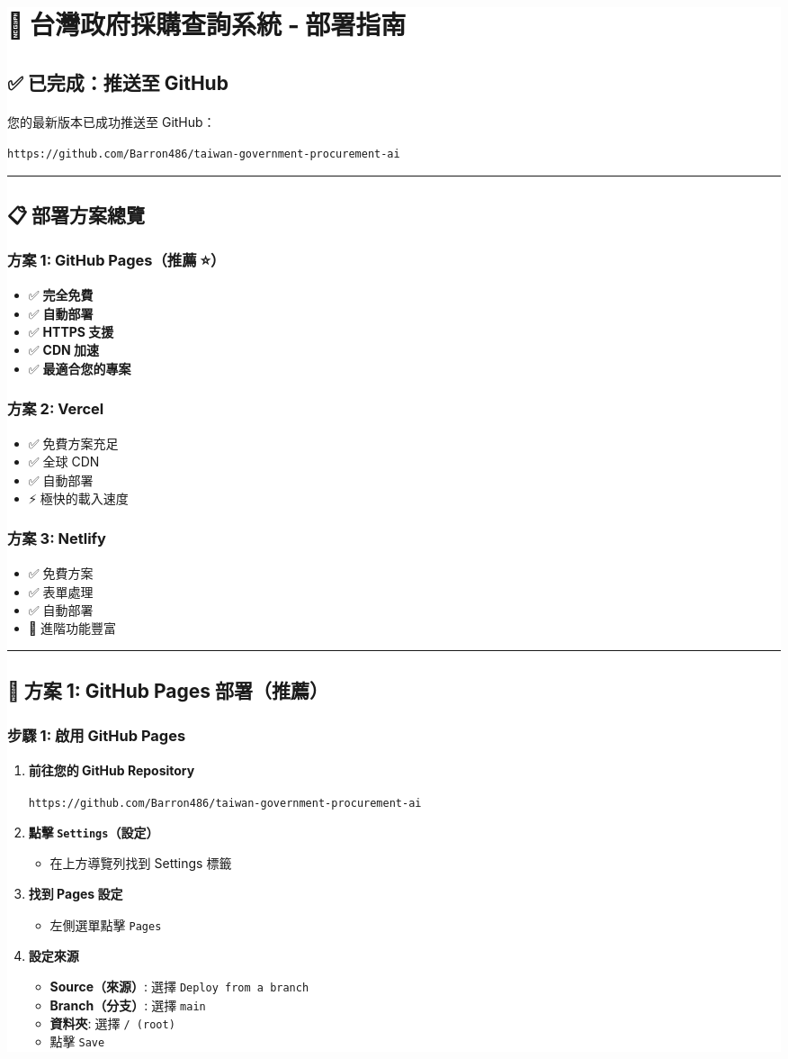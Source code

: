# 🚀 台灣政府採購查詢系統 - 部署指南

## ✅ 已完成：推送至 GitHub

您的最新版本已成功推送至 GitHub：
```
https://github.com/Barron486/taiwan-government-procurement-ai
```

---

## 📋 部署方案總覽

### 方案 1: GitHub Pages（推薦 ⭐）
- ✅ **完全免費**
- ✅ **自動部署**
- ✅ **HTTPS 支援**
- ✅ **CDN 加速**
- ✅ **最適合您的專案**

### 方案 2: Vercel
- ✅ 免費方案充足
- ✅ 全球 CDN
- ✅ 自動部署
- ⚡ 極快的載入速度

### 方案 3: Netlify
- ✅ 免費方案
- ✅ 表單處理
- ✅ 自動部署
- 🔧 進階功能豐富

---

## 🎯 方案 1: GitHub Pages 部署（推薦）

### 步驟 1: 啟用 GitHub Pages

1. **前往您的 GitHub Repository**
   ```
   https://github.com/Barron486/taiwan-government-procurement-ai
   ```

2. **點擊 `Settings`（設定）**
   - 在上方導覽列找到 Settings 標籤

3. **找到 Pages 設定**
   - 左側選單點擊 `Pages`

4. **設定來源**
   - **Source（來源）**: 選擇 `Deploy from a branch`
   - **Branch（分支）**: 選擇 `main`
   - **資料夾**: 選擇 `/ (root)`
   - 點擊 `Save`
